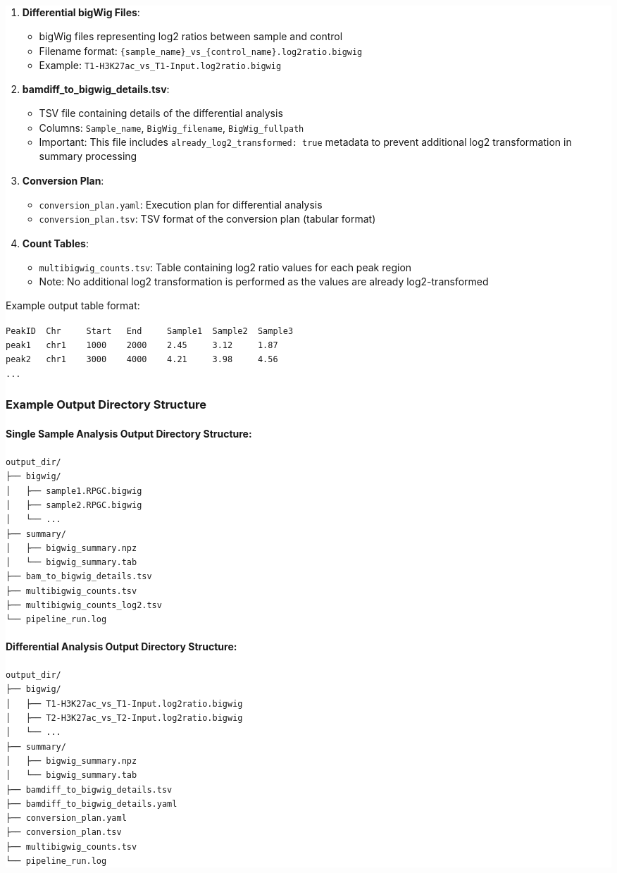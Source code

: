 1. **Differential bigWig Files**:
   - bigWig files representing log2 ratios between sample and control
   - Filename format: `{sample_name}_vs_{control_name}.log2ratio.bigwig`
   - Example: `T1-H3K27ac_vs_T1-Input.log2ratio.bigwig`

2. **bamdiff_to_bigwig_details.tsv**:
   - TSV file containing details of the differential analysis
   - Columns: `Sample_name`, `BigWig_filename`, `BigWig_fullpath`
   - Important: This file includes `already_log2_transformed: true` metadata to prevent additional log2 transformation in summary processing

3. **Conversion Plan**:
   - `conversion_plan.yaml`: Execution plan for differential analysis
   - `conversion_plan.tsv`: TSV format of the conversion plan (tabular format)

4. **Count Tables**:
   - `multibigwig_counts.tsv`: Table containing log2 ratio values for each peak region
   - Note: No additional log2 transformation is performed as the values are already log2-transformed

Example output table format:
```
PeakID  Chr     Start   End     Sample1  Sample2  Sample3
peak1   chr1    1000    2000    2.45     3.12     1.87
peak2   chr1    3000    4000    4.21     3.98     4.56
...
```

### Example Output Directory Structure

#### Single Sample Analysis Output Directory Structure:
```
output_dir/
├── bigwig/
│   ├── sample1.RPGC.bigwig
│   ├── sample2.RPGC.bigwig
│   └── ...
├── summary/
│   ├── bigwig_summary.npz
│   └── bigwig_summary.tab
├── bam_to_bigwig_details.tsv
├── multibigwig_counts.tsv
├── multibigwig_counts_log2.tsv
└── pipeline_run.log
```

#### Differential Analysis Output Directory Structure:
```
output_dir/
├── bigwig/
│   ├── T1-H3K27ac_vs_T1-Input.log2ratio.bigwig
│   ├── T2-H3K27ac_vs_T2-Input.log2ratio.bigwig
│   └── ...
├── summary/
│   ├── bigwig_summary.npz
│   └── bigwig_summary.tab
├── bamdiff_to_bigwig_details.tsv
├── bamdiff_to_bigwig_details.yaml
├── conversion_plan.yaml
├── conversion_plan.tsv
├── multibigwig_counts.tsv
└── pipeline_run.log
```
